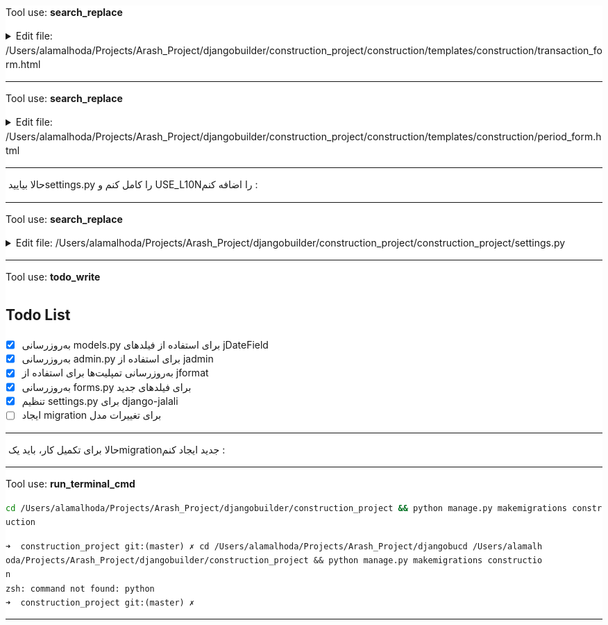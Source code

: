 Tool use: **search_replace**


<details><summary>Edit file: /Users/alamalhoda/Projects/Arash_Project/djangobuilder/construction_project/construction/templates/construction/transaction_form.html</summary></details>

---

Tool use: **search_replace**


<details><summary>Edit file: /Users/alamalhoda/Projects/Arash_Project/djangobuilder/construction_project/construction/templates/construction/period_form.html</summary></details>

---

حالا بیایید ‏settings.py‏ را کامل کنم و ‏USE_L10N‏ را اضافه کنم:

---

Tool use: **search_replace**


<details><summary>Edit file: /Users/alamalhoda/Projects/Arash_Project/djangobuilder/construction_project/construction_project/settings.py</summary></details>

---

Tool use: **todo_write**

## Todo List

- [x] به‌روزرسانی models.py برای استفاده از فیلدهای jDateField
- [x] به‌روزرسانی admin.py برای استفاده از jadmin
- [x] به‌روزرسانی تمپلیت‌ها برای استفاده از jformat
- [x] به‌روزرسانی forms.py برای فیلدهای جدید
- [x] تنظیم settings.py برای django-jalali
- [ ] ایجاد migration برای تغییرات مدل

---

حالا برای تکمیل کار، باید یک ‏migration‏ جدید ایجاد کنم:

---

Tool use: **run_terminal_cmd**

```bash
cd /Users/alamalhoda/Projects/Arash_Project/djangobuilder/construction_project && python manage.py makemigrations construction
```

```
➜  construction_project git:(master) ✗ cd /Users/alamalhoda/Projects/Arash_Project/djangobucd /Users/alamalh
oda/Projects/Arash_Project/djangobuilder/construction_project && python manage.py makemigrations constructio
n
zsh: command not found: python
➜  construction_project git:(master) ✗
```

---